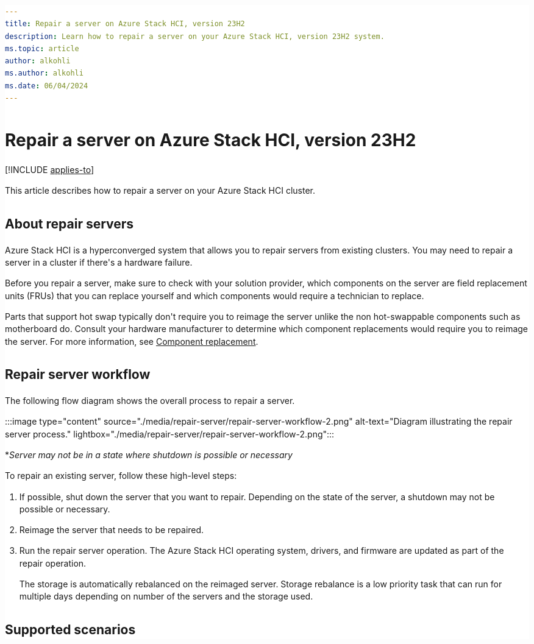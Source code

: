 ```yaml
---
title: Repair a server on Azure Stack HCI, version 23H2
description: Learn how to repair a server on your Azure Stack HCI, version 23H2 system.
ms.topic: article
author: alkohli
ms.author: alkohli
ms.date: 06/04/2024
---
```


# Repair a server on Azure Stack HCI, version 23H2

[!INCLUDE [applies-to](../../includes/hci-applies-to-23h2.md)]

This article describes how to repair a server on your Azure Stack HCI cluster.

## About repair servers

Azure Stack HCI is a hyperconverged system that allows you to repair servers from existing clusters. You may need to repair a server in a cluster if there's a hardware failure.

Before you repair a server, make sure to check with your solution provider, which components on the server are field replacement units (FRUs) that you can replace yourself and which components would require a technician to replace.

Parts that support hot swap typically don't require you to reimage the server unlike the non hot-swappable components such as motherboard do. Consult your hardware manufacturer to determine which component replacements would require you to reimage the server. For more information, see [Component replacement](#component-replacement).

## Repair server workflow

The following flow diagram shows the overall process to repair a server.

:::image type="content" source="./media/repair-server/repair-server-workflow-2.png" alt-text="Diagram illustrating the repair server process." lightbox="./media/repair-server/repair-server-workflow-2.png":::

\**Server may not be in a state where shutdown is possible or necessary*

To repair an existing server, follow these high-level steps:

1. If possible, shut down the server that you want to repair. Depending on the state of the server, a shutdown may not be possible or necessary.
1. Reimage the server that needs to be repaired.
1. Run the repair server operation. The Azure Stack HCI operating system, drivers, and firmware are updated as part of the repair operation.

    The storage is automatically rebalanced on the reimaged server. Storage rebalance is a low priority task that can run for multiple days depending on number of the servers and the storage used.

## Supported scenarios

